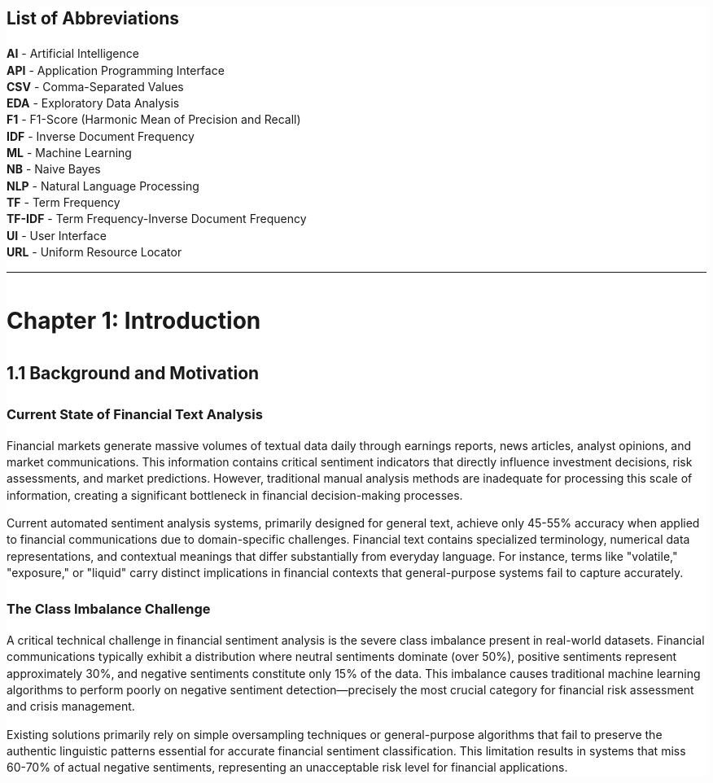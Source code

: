 
## List of Abbreviations

**AI** - Artificial Intelligence  
**API** - Application Programming Interface  
**CSV** - Comma-Separated Values  
**EDA** - Exploratory Data Analysis  
**F1** - F1-Score (Harmonic Mean of Precision and Recall)  
**IDF** - Inverse Document Frequency  
**ML** - Machine Learning  
**NB** - Naive Bayes  
**NLP** - Natural Language Processing  
**TF** - Term Frequency  
**TF-IDF** - Term Frequency-Inverse Document Frequency  
**UI** - User Interface  
**URL** - Uniform Resource Locator

---

# Chapter 1: Introduction

## 1.1 Background and Motivation

### Current State of Financial Text Analysis

Financial markets generate massive volumes of textual data daily through earnings reports, news articles, analyst opinions, and market communications. This information contains critical sentiment indicators that directly influence investment decisions, risk assessments, and market predictions. However, traditional manual analysis methods are inadequate for processing this scale of information, creating a significant bottleneck in financial decision-making processes.

Current automated sentiment analysis systems, primarily designed for general text, achieve only 45-55% accuracy when applied to financial communications due to domain-specific challenges. Financial text contains specialized terminology, numerical data representations, and contextual meanings that differ substantially from everyday language. For instance, terms like "volatile," "exposure," or "liquid" carry distinct implications in financial contexts that general-purpose systems fail to capture accurately.

### The Class Imbalance Challenge

A critical technical challenge in financial sentiment analysis is the severe class imbalance present in real-world datasets. Financial communications typically exhibit a distribution where neutral sentiments dominate (over 50%), positive sentiments represent approximately 30%, and negative sentiments constitute only 15% of the data. This imbalance causes traditional machine learning algorithms to perform poorly on negative sentiment detection—precisely the most crucial category for financial risk assessment and crisis management.

Existing solutions primarily rely on simple oversampling techniques or general-purpose algorithms that fail to preserve the authentic linguistic patterns essential for accurate financial sentiment classification. This limitation results in systems that miss 60-70% of actual negative sentiments, representing an unacceptable risk level for financial applications.
